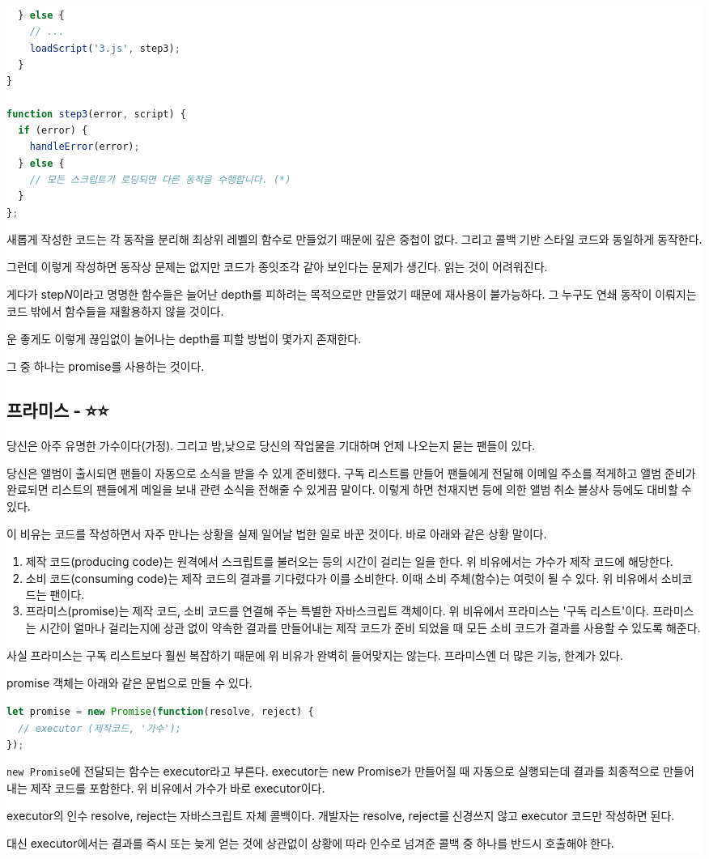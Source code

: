 ```javascript
  } else {
    // ...
    loadScript('3.js', step3);
  }
}

function step3(error, script) {
  if (error) {
    handleError(error);
  } else {
    // 모든 스크립트가 로딩되면 다른 동작을 수행합니다. (*)
  }
};
```

새롭게 작성한 코드는 각 동작을 분리해 최상위 레벨의 함수로 만들었기 때문에 깊은 중첩이 없다. 그리고 콜백 기반 스타일 코드와 동일하게 동작한다.

그런데 이렇게 작성하면 동작상 문제는 없지만 코드가 종잇조각 같아 보인다는 문제가 생긴다. 읽는 것이 어려워진다.

게다가 step*N*이라고 명명한 함수들은 늘어난 depth를 피하려는 목적으로만 만들었기 때문에 재사용이 불가능하다. 그 누구도 연쇄 동작이 이뤄지는 코드 밖에서 함수들을 재활용하지 않을 것이다.

운 좋게도 이렇게 끊임없이 늘어나는 depth를 피할 방법이 몇가지 존재한다.

그 중 하나는  promise를 사용하는 것이다.



## 프라미스 - ⭐️⭐️

당신은 아주 유명한 가수이다(가정). 그리고 밤,낮으로 당신의 작업물을 기대하며 언제 나오는지 묻는 팬들이 있다. 

당신은 앨범이 출시되면 팬들이 자동으로 소식을 받을 수 있게 준비했다. 구독 리스트를 만들어 팬들에게 전달해 이메일 주소를 적게하고 앨범 준비가 완료되면 리스트의 팬들에게 메일을 보내 관련 소식을 전해줄 수 있게끔 말이다. 이렇게 하면 천재지변 등에 의한 앨범 취소 불상사 등에도 대비할 수 있다.

이 비유는 코드를 작성하면서 자주 만나는 상황을 실제 일어날 법한 일로 바꾼 것이다. 바로 아래와 같은 상황 말이다.

1. 제작 코드(producing code)는 원격에서 스크립트를 불러오는 등의 시간이 걸리는 일을 한다. 위 비유에서는 가수가 제작 코드에 해당한다.
2. 소비 코드(consuming code)는  제작 코드의 결과를 기다렸다가 이를 소비한다. 이때 소비 주체(함수)는 여럿이 될 수 있다. 위 비유에서 소비코드는 팬이다.
3. 프라미스(promise)는 제작 코드, 소비 코드를 연결해 주는 특별한 자바스크립트 객체이다. 위 비유에서 프라미스는 '구독 리스트'이다. 프라미스는 시간이 얼마나 걸리는지에 상관 없이 약속한 결과를 만들어내는 제작 코드가 준비 되었을 때 모든 소비 코드가 결과를 사용할 수 있도록 해준다.

사실 프라미스는 구독 리스트보다 훨씬 복잡하기 때문에 위 비유가 완벽히 들어맞지는 않는다. 프라미스엔 더 많은 기능, 한계가 있다.

promise 객체는 아래와 같은 문법으로 만들 수 있다.

```javascript
let promise = new Promise(function(resolve, reject) {
  // executor (제작코드, '가수');
});
```

`new Promise`에 전달되는 함수는 executor라고 부른다. executor는 new Promise가 만들어질 때 자동으로 실행되는데 결과를 최종적으로 만들어내는 제작 코드를 포함한다. 위 비유에서 가수가 바로 executor이다.

executor의 인수 resolve, reject는 자바스크립트 자체 콜백이다. 개발자는 resolve, reject를 신경쓰지 않고 executor 코드만 작성하면 된다.

대신 executor에서는 결과를 즉시 또는 늦게 얻는 것에 상관없이 상황에 따라 인수로 넘겨준 콜백 중 하나를 반드시 호출해야 한다.
